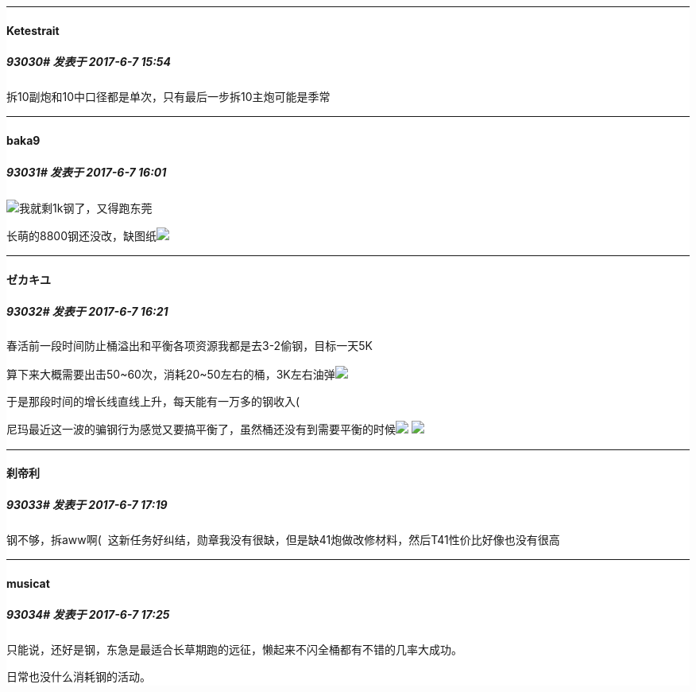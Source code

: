 
-----

####  Ketestrait  
##### 93030#       发表于 2017-6-7 15:54


拆10副炮和10中口径都是单次，只有最后一步拆10主炮可能是季常


-----

####  baka9  
##### 93031#       发表于 2017-6-7 16:01


<img src="https://static.saraba1st.com/image/smiley/face2017/001.png" referrerpolicy="no-referrer">我就剩1k钢了，又得跑东莞


长萌的8800钢还没改，缺图纸<img src="https://static.saraba1st.com/image/smiley/face2017/001.png" referrerpolicy="no-referrer">


-----

####  ゼカキユ  
##### 93032#       发表于 2017-6-7 16:21


春活前一段时间防止桶溢出和平衡各项资源我都是去3-2偷钢，目标一天5K

算下来大概需要出击50~60次，消耗20~50左右的桶，3K左右油弹<img src="https://static.saraba1st.com/image/smiley/face2017/065.png" referrerpolicy="no-referrer">

于是那段时间的增长线直线上升，每天能有一万多的钢收入(

尼玛最近这一波的骗钢行为感觉又要搞平衡了，虽然桶还没有到需要平衡的时候<img src="https://static.saraba1st.com/image/smiley/face2017/190.png" referrerpolicy="no-referrer">
<img src="http://ww1.sinaimg.cn/large/4d48dc9cgy1fgcpgnpm1dj20m80i2q6a.jpg" referrerpolicy="no-referrer">


-----

####  刹帝利  
##### 93033#       发表于 2017-6-7 17:19


钢不够，拆aww啊(  这新任务好纠结，勋章我没有很缺，但是缺41炮做改修材料，然后T41性价比好像也没有很高


-----

####  musicat  
##### 93034#       发表于 2017-6-7 17:25


只能说，还好是钢，东急是最适合长草期跑的远征，懒起来不闪全桶都有不错的几率大成功。

日常也没什么消耗钢的活动。

